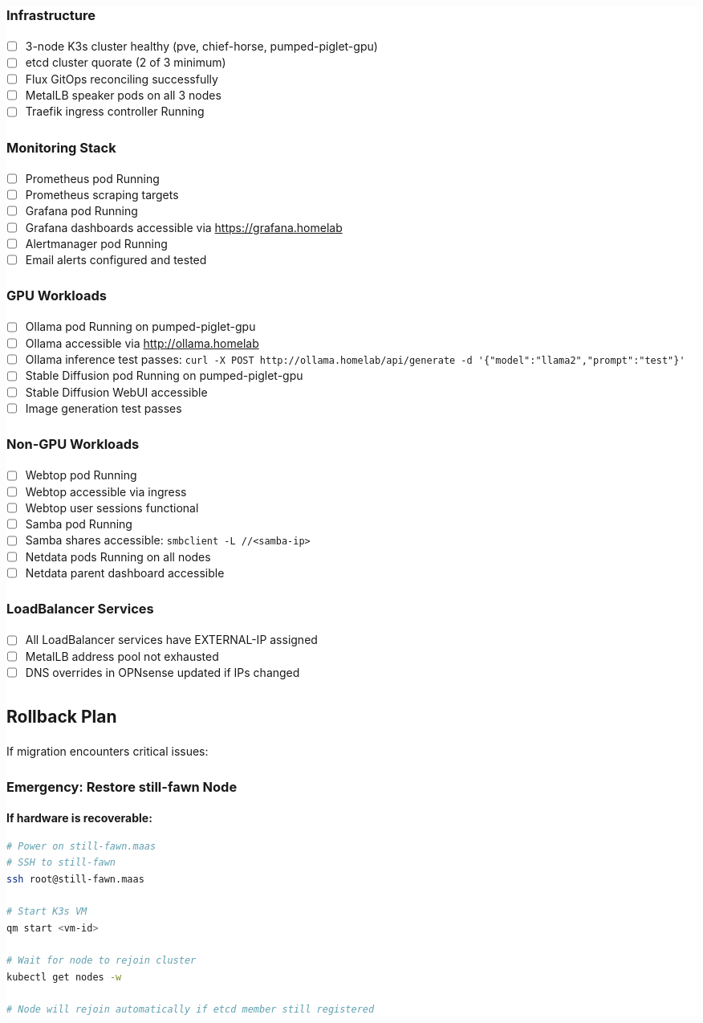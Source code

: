 ### Infrastructure
- [ ] 3-node K3s cluster healthy (pve, chief-horse, pumped-piglet-gpu)
- [ ] etcd cluster quorate (2 of 3 minimum)
- [ ] Flux GitOps reconciling successfully
- [ ] MetalLB speaker pods on all 3 nodes
- [ ] Traefik ingress controller Running

### Monitoring Stack
- [ ] Prometheus pod Running
- [ ] Prometheus scraping targets
- [ ] Grafana pod Running
- [ ] Grafana dashboards accessible via https://grafana.homelab
- [ ] Alertmanager pod Running
- [ ] Email alerts configured and tested

### GPU Workloads
- [ ] Ollama pod Running on pumped-piglet-gpu
- [ ] Ollama accessible via http://ollama.homelab
- [ ] Ollama inference test passes: `curl -X POST http://ollama.homelab/api/generate -d '{"model":"llama2","prompt":"test"}'`
- [ ] Stable Diffusion pod Running on pumped-piglet-gpu
- [ ] Stable Diffusion WebUI accessible
- [ ] Image generation test passes

### Non-GPU Workloads
- [ ] Webtop pod Running
- [ ] Webtop accessible via ingress
- [ ] Webtop user sessions functional
- [ ] Samba pod Running
- [ ] Samba shares accessible: `smbclient -L //<samba-ip>`
- [ ] Netdata pods Running on all nodes
- [ ] Netdata parent dashboard accessible

### LoadBalancer Services
- [ ] All LoadBalancer services have EXTERNAL-IP assigned
- [ ] MetalLB address pool not exhausted
- [ ] DNS overrides in OPNsense updated if IPs changed

## Rollback Plan

If migration encounters critical issues:

### Emergency: Restore still-fawn Node

**If hardware is recoverable:**

```bash
# Power on still-fawn.maas
# SSH to still-fawn
ssh root@still-fawn.maas

# Start K3s VM
qm start <vm-id>

# Wait for node to rejoin cluster
kubectl get nodes -w

# Node will rejoin automatically if etcd member still registered
```
